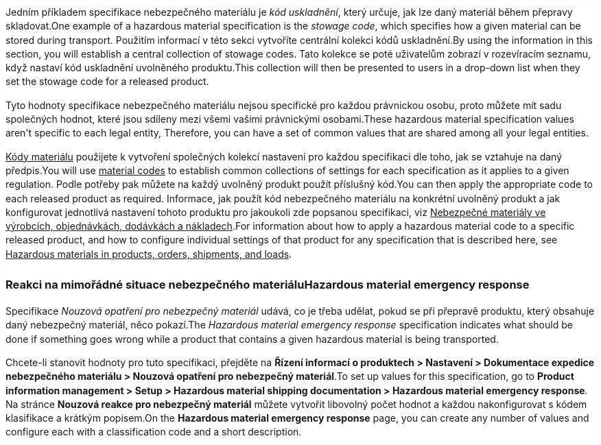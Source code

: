 <span data-ttu-id="0c07c-335">Jedním příkladem specifikace nebezpečného materiálu je _kód uskladnění_, který určuje, jak lze daný materiál během přepravy skladovat.</span><span class="sxs-lookup"><span data-stu-id="0c07c-335">One example of a hazardous material specification is the _stowage code_, which specifies how a given material can be stored during transport.</span></span> <span data-ttu-id="0c07c-336">Použitím informací v této sekci vytvoříte centrální kolekci kódů uskladnění.</span><span class="sxs-lookup"><span data-stu-id="0c07c-336">By using the information in this section, you will establish a central collection of stowage codes.</span></span> <span data-ttu-id="0c07c-337">Tato kolekce se poté uživatelům zobrazí v rozevíracím seznamu, když nastaví kód uskladnění uvolněného produktu.</span><span class="sxs-lookup"><span data-stu-id="0c07c-337">This collection will then be presented to users in a drop-down list when they set the stowage code for a released product.</span></span>

<span data-ttu-id="0c07c-338">Tyto hodnoty specifikace nebezpečného materiálu nejsou specifické pro každou právnickou osobu, proto můžete mít sadu společných hodnot, které jsou sdíleny mezi všemi vašimi právnickými osobami.</span><span class="sxs-lookup"><span data-stu-id="0c07c-338">These hazardous material specification values aren't specific to each legal entity, Therefore, you can have a set of common values that are shared among all your legal entities.</span></span>

<span data-ttu-id="0c07c-339">[Kódy materiálu](#hazmat-codes) použijete k vytvoření společných kolekcí nastavení pro každou specifikaci dle toho, jak se vztahuje na daný předpis.</span><span class="sxs-lookup"><span data-stu-id="0c07c-339">You will use [material codes](#hazmat-codes) to establish common collections of settings for each specification as it applies to a given regulation.</span></span> <span data-ttu-id="0c07c-340">Podle potřeby pak můžete na každý uvolněný produkt použít příslušný kód.</span><span class="sxs-lookup"><span data-stu-id="0c07c-340">You can then apply the appropriate code to each released product as required.</span></span> <span data-ttu-id="0c07c-341">Informace, jak použít kód nebezpečného materiálu na konkrétní uvolněný produkt a jak konfigurovat jednotlivá nastavení tohoto produktu pro jakoukoli zde popsanou specifikaci, viz [Nebezpečné materiály ve výrobcích, objednávkách, dodávkách a nákladech](hazmat-items.md).</span><span class="sxs-lookup"><span data-stu-id="0c07c-341">For information about how to apply a hazardous material code to a specific released product, and how to configure individual settings of that product for any specification that is described here, see [Hazardous materials in products, orders, shipments, and loads](hazmat-items.md).</span></span>

### <a name="hazardous-material-emergency-response"></a><span data-ttu-id="0c07c-342">Reakci na mimořádné situace nebezpečného materiálu</span><span class="sxs-lookup"><span data-stu-id="0c07c-342">Hazardous material emergency response</span></span>

<span data-ttu-id="0c07c-343">Specifikace *Nouzová opatření pro nebezpečný materiál* udává, co je třeba udělat, pokud se při přepravě produktu, který obsahuje daný nebezpečný materiál, něco pokazí.</span><span class="sxs-lookup"><span data-stu-id="0c07c-343">The *Hazardous material emergency response* specification indicates what should be done if something goes wrong while a product that contains a given hazardous material is being transported.</span></span>

<span data-ttu-id="0c07c-344">Chcete-li stanovit hodnoty pro tuto specifikaci, přejděte na **Řízení informací o produktech \> Nastavení \> Dokumentace expedice nebezpečného materiálu \> Nouzová opatření pro nebezpečný materiál**.</span><span class="sxs-lookup"><span data-stu-id="0c07c-344">To set up values for this specification, go to **Product information management \> Setup \> Hazardous material shipping documentation \> Hazardous material emergency response**.</span></span> <span data-ttu-id="0c07c-345">Na stránce **Nouzová reakce pro nebezpečný materiál** můžete vytvořit libovolný počet hodnot a každou nakonfigurovat s kódem klasifikace a krátkým popisem.</span><span class="sxs-lookup"><span data-stu-id="0c07c-345">On the **Hazardous material emergency response** page, you can create any number of values and configure each with a classification code and a short description.</span></span>
